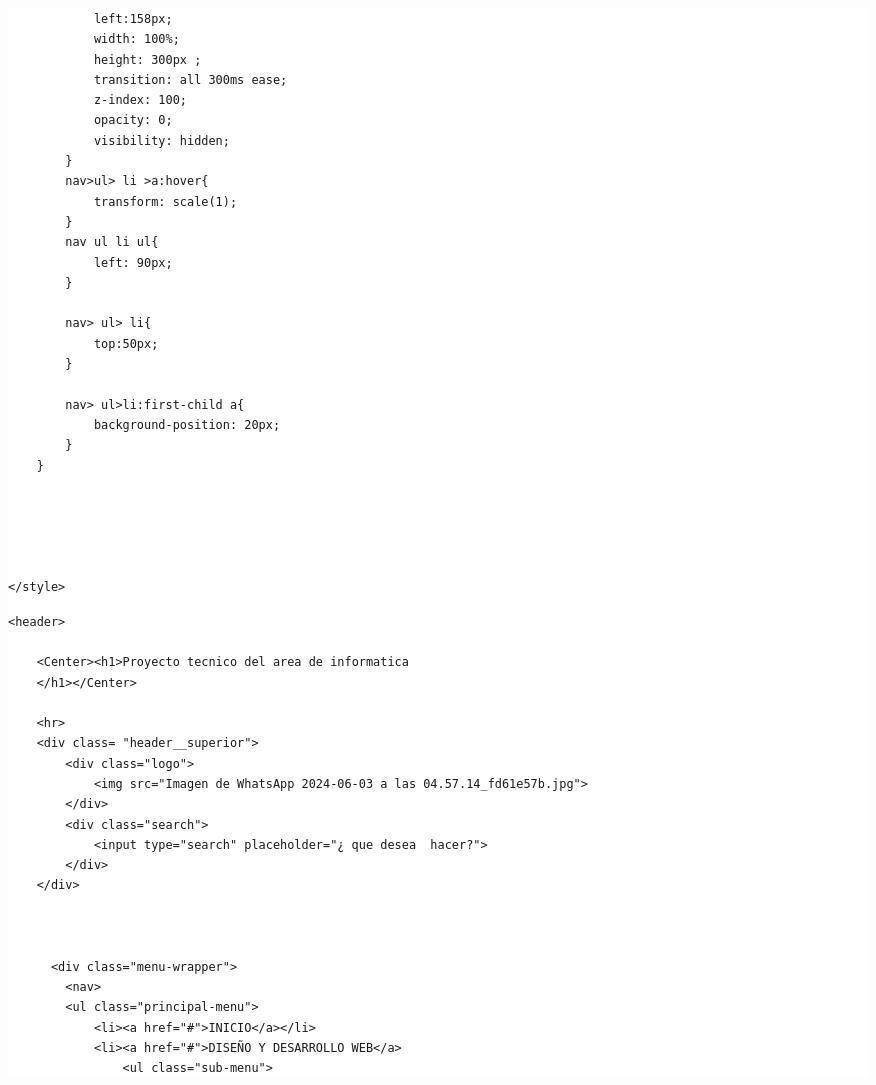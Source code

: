                 left:158px;
                width: 100%;
                height: 300px ;
                transition: all 300ms ease;
                z-index: 100;
                opacity: 0;
                visibility: hidden;
            }
            nav>ul> li >a:hover{
                transform: scale(1);
            }
            nav ul li ul{
                left: 90px;
            }

            nav> ul> li{
                top:50px;
            }

            nav> ul>li:first-child a{
                background-position: 20px;
            }
        }



      

    </style>

</head>
<body bgcolor=#c0c0c0>

    <header>

        <Center><h1>Proyecto tecnico del area de informatica 
        </h1></Center>

        <hr>
        <div class= "header__superior">
            <div class="logo">
                <img src="Imagen de WhatsApp 2024-06-03 a las 04.57.14_fd61e57b.jpg">
            </div>
            <div class="search">
                <input type="search" placeholder="¿ que desea  hacer?">
            </div>
        </div>
         
        
        
          <div class="menu-wrapper">   
            <nav>
            <ul class="principal-menu">
                <li><a href="#">INICIO</a></li>
                <li><a href="#">DISEÑO Y DESARROLLO WEB</a>
                    <ul class="sub-menu">
                     